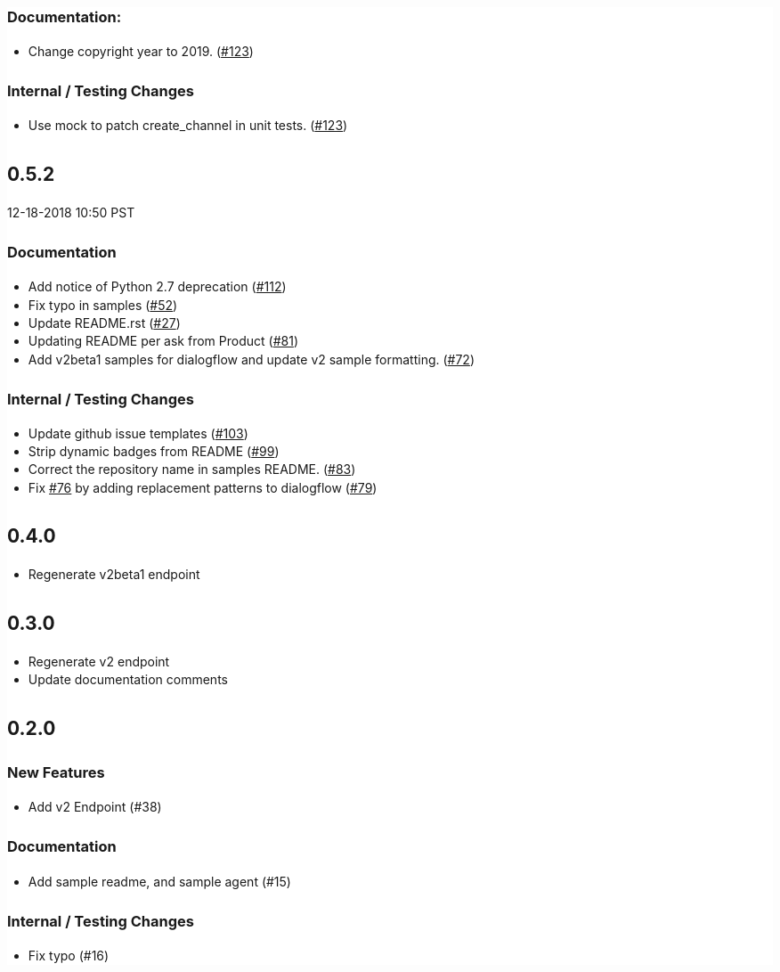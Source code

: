 ### Documentation:
- Change copyright year to 2019. ([#123](https://github.com/googleapis/dialogflow-python-client-v2/pull/112))

### Internal / Testing Changes
- Use mock to patch create_channel in unit tests. ([#123](https://github.com/googleapis/dialogflow-python-client-v2/pull/112))

## 0.5.2

12-18-2018 10:50 PST

### Documentation
- Add notice of Python 2.7 deprecation ([#112](https://github.com/googleapis/dialogflow-python-client-v2/pull/112))
- Fix typo in samples ([#52](https://github.com/googleapis/dialogflow-python-client-v2/pull/52))
- Update README.rst ([#27](https://github.com/googleapis/dialogflow-python-client-v2/pull/27))
- Updating README per ask from Product ([#81](https://github.com/googleapis/dialogflow-python-client-v2/pull/81))
- Add v2beta1 samples for dialogflow and update v2 sample formatting. ([#72](https://github.com/googleapis/dialogflow-python-client-v2/pull/72))

### Internal / Testing Changes
- Update github issue templates ([#103](https://github.com/googleapis/dialogflow-python-client-v2/pull/103))
- Strip dynamic badges from README ([#99](https://github.com/googleapis/dialogflow-python-client-v2/pull/99))
- Correct the repository name in samples README. ([#83](https://github.com/googleapis/dialogflow-python-client-v2/pull/83))
- Fix [#76](https://github.com/googleapis/dialogflow-python-client-v2/pull/76) by adding replacement patterns to dialogflow ([#79](https://github.com/googleapis/dialogflow-python-client-v2/pull/79))

## 0.4.0
- Regenerate v2beta1 endpoint

## 0.3.0
- Regenerate v2 endpoint
- Update documentation comments

## 0.2.0

### New Features
- Add v2 Endpoint (#38)

### Documentation
- Add sample readme, and sample agent (#15)

### Internal / Testing Changes
- Fix typo (#16)
